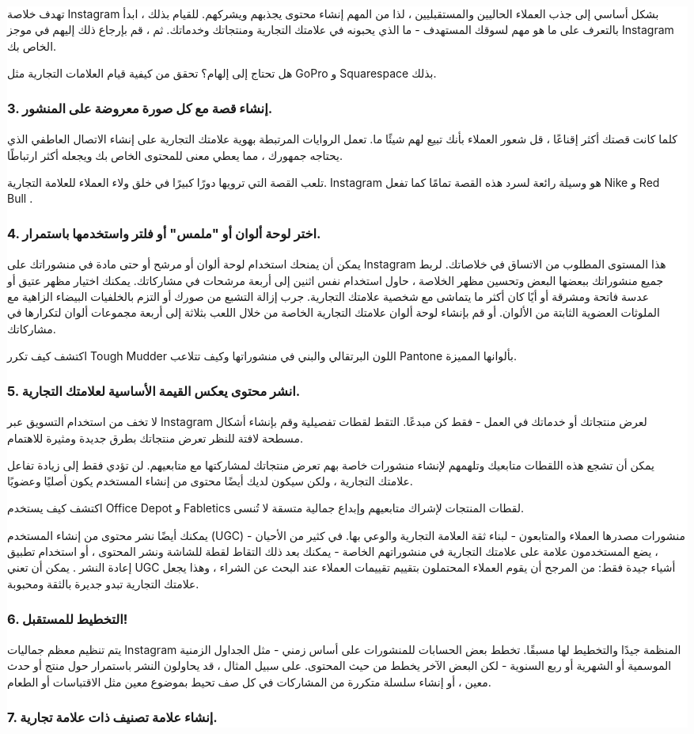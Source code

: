 تهدف خلاصة Instagram بشكل أساسي إلى جذب العملاء الحاليين والمستقبليين ، لذا من المهم إنشاء محتوى يجذبهم ويشركهم. للقيام بذلك ، ابدأ بالتعرف على ما هو مهم لسوقك المستهدف - ما الذي يحبونه في علامتك التجارية ومنتجاتك وخدماتك. ثم ، قم بإرجاع ذلك إليهم في موجز Instagram الخاص بك.

هل تحتاج إلى إلهام؟ تحقق من كيفية قيام العلامات التجارية مثل GoPro و Squarespace بذلك.

### 3. إنشاء قصة مع كل صورة معروضة على المنشور.

كلما كانت قصتك أكثر إقناعًا ، قل شعور العملاء بأنك تبيع لهم شيئًا ما. تعمل الروايات المرتبطة بهوية علامتك التجارية على إنشاء الاتصال العاطفي الذي يحتاجه جمهورك ، مما يعطي معنى للمحتوى الخاص بك ويجعله أكثر ارتباطًا.

تلعب القصة التي ترويها دورًا كبيرًا في خلق ولاء العملاء للعلامة التجارية. Instagram هو وسيلة رائعة لسرد هذه القصة تمامًا كما تفعل Nike و Red Bull .

### 4. اختر لوحة ألوان أو "ملمس" أو فلتر واستخدمها باستمرار.

يمكن أن يمنحك استخدام لوحة ألوان أو مرشح أو حتى مادة في منشوراتك على Instagram هذا المستوى المطلوب من الاتساق في خلاصاتك. لربط جميع منشوراتك ببعضها البعض وتحسين مظهر الخلاصة ، حاول استخدام نفس اثنين إلى أربعة مرشحات في مشاركاتك. يمكنك اختيار مظهر عتيق أو عدسة فاتحة ومشرقة أو أيًا كان أكثر ما يتماشى مع شخصية علامتك التجارية. جرب إزالة التشبع من صورك أو التزم بالخلفيات البيضاء الزاهية مع الملوثات العضوية الثابتة من الألوان. أو قم بإنشاء لوحة ألوان علامتك التجارية الخاصة من خلال اللعب بثلاثة إلى أربعة مجموعات ألوان لتكرارها في مشاركاتك.

اكتشف كيف تكرر Tough Mudder اللون البرتقالي والبني في منشوراتها وكيف تتلاعب Pantone بألوانها المميزة.

### 5. انشر محتوى يعكس القيمة الأساسية لعلامتك التجارية.

لا تخف من استخدام التسويق عبر Instagram لعرض منتجاتك أو خدماتك في العمل - فقط كن مبدعًا. التقط لقطات تفصيلية وقم بإنشاء أشكال مسطحة لافتة للنظر تعرض منتجاتك بطرق جديدة ومثيرة للاهتمام.

يمكن أن تشجع هذه اللقطات متابعيك وتلهمهم لإنشاء منشورات خاصة بهم تعرض منتجاتك لمشاركتها مع متابعيهم. لن تؤدي فقط إلى زيادة تفاعل علامتك التجارية ، ولكن سيكون لديك أيضًا محتوى من إنشاء المستخدم يكون أصليًا وعضويًا.

اكتشف كيف يستخدم Office Depot و Fabletics لقطات المنتجات لإشراك متابعيهم وإبداع جمالية متسقة لا تُنسى. 

يمكنك أيضًا نشر محتوى من إنشاء المستخدم (UGC) - منشورات مصدرها العملاء والمتابعون - لبناء ثقة العلامة التجارية والوعي بها. في كثير من الأحيان ، يضع المستخدمون علامة على علامتك التجارية في منشوراتهم الخاصة - يمكنك بعد ذلك التقاط لقطة للشاشة ونشر المحتوى ، أو استخدام تطبيق إعادة النشر . يمكن أن تعني UGC أشياء جيدة فقط: من المرجح أن يقوم العملاء المحتملون بتقييم تقييمات العملاء عند البحث عن الشراء ، وهذا يجعل علامتك التجارية تبدو جديرة بالثقة ومحبوبة. 

### 6. التخطيط للمستقبل!

يتم تنظيم معظم جماليات Instagram المنظمة جيدًا والتخطيط لها مسبقًا. تخطط بعض الحسابات للمنشورات على أساس زمني - مثل الجداول الزمنية الموسمية أو الشهرية أو ربع السنوية - لكن البعض الآخر يخطط من حيث المحتوى. على سبيل المثال ، قد يحاولون النشر باستمرار حول منتج أو حدث معين ، أو إنشاء سلسلة متكررة من المشاركات في كل صف تحيط بموضوع معين مثل الاقتباسات أو الطعام.

### 7. إنشاء علامة تصنيف ذات علامة تجارية.
